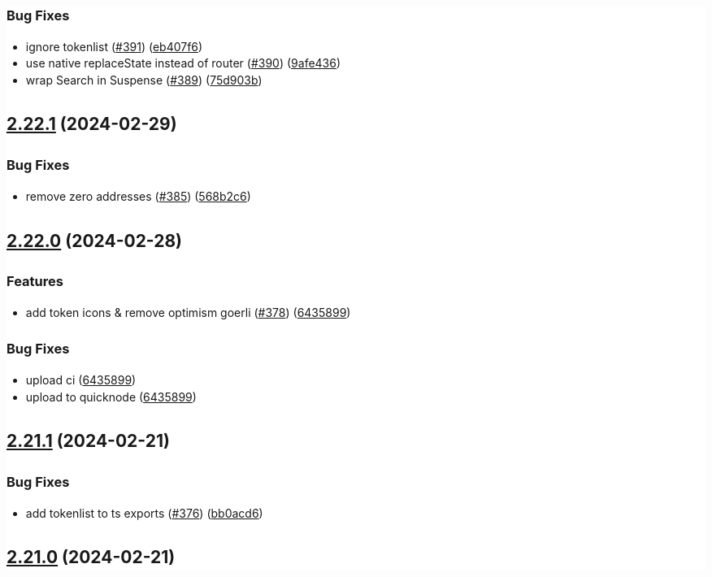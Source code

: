 
### Bug Fixes

* ignore tokenlist ([#391](https://github.com/bgd-labs/aave-address-book/issues/391)) ([eb407f6](https://github.com/bgd-labs/aave-address-book/commit/eb407f6530dcf6e852a988504f16843ae69f220b))
* use native replaceState instead of router ([#390](https://github.com/bgd-labs/aave-address-book/issues/390)) ([9afe436](https://github.com/bgd-labs/aave-address-book/commit/9afe436b3b360cc24ce66adbd03a8d1171e8323f))
* wrap Search in Suspense ([#389](https://github.com/bgd-labs/aave-address-book/issues/389)) ([75d903b](https://github.com/bgd-labs/aave-address-book/commit/75d903b3819eed0212bd644d1a01e4bfe12acf6d))

## [2.22.1](https://github.com/bgd-labs/aave-address-book/compare/v2.22.0...v2.22.1) (2024-02-29)


### Bug Fixes

* remove zero addresses ([#385](https://github.com/bgd-labs/aave-address-book/issues/385)) ([568b2c6](https://github.com/bgd-labs/aave-address-book/commit/568b2c6010d7e145227a3d23d8f7454dd50769ec))

## [2.22.0](https://github.com/bgd-labs/aave-address-book/compare/v2.21.1...v2.22.0) (2024-02-28)


### Features

* add token icons & remove optimism goerli ([#378](https://github.com/bgd-labs/aave-address-book/issues/378)) ([6435899](https://github.com/bgd-labs/aave-address-book/commit/6435899458adc2f35a3b0f87b68f1a16d9b6112e))


### Bug Fixes

* upload ci ([6435899](https://github.com/bgd-labs/aave-address-book/commit/6435899458adc2f35a3b0f87b68f1a16d9b6112e))
* upload to quicknode ([6435899](https://github.com/bgd-labs/aave-address-book/commit/6435899458adc2f35a3b0f87b68f1a16d9b6112e))

## [2.21.1](https://github.com/bgd-labs/aave-address-book/compare/v2.21.0...v2.21.1) (2024-02-21)


### Bug Fixes

* add tokenlist to ts exports ([#376](https://github.com/bgd-labs/aave-address-book/issues/376)) ([bb0acd6](https://github.com/bgd-labs/aave-address-book/commit/bb0acd6062929e299c86fc65b87c6336d7c40d5d))

## [2.21.0](https://github.com/bgd-labs/aave-address-book/compare/v2.20.0...v2.21.0) (2024-02-21)

